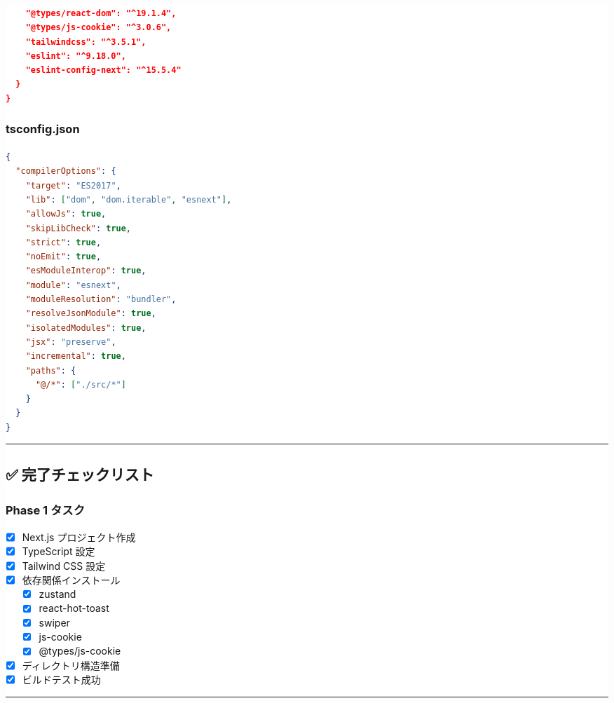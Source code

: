 ```json
    "@types/react-dom": "^19.1.4",
    "@types/js-cookie": "^3.0.6",
    "tailwindcss": "^3.5.1",
    "eslint": "^9.18.0",
    "eslint-config-next": "^15.5.4"
  }
}
```

### tsconfig.json

```json
{
  "compilerOptions": {
    "target": "ES2017",
    "lib": ["dom", "dom.iterable", "esnext"],
    "allowJs": true,
    "skipLibCheck": true,
    "strict": true,
    "noEmit": true,
    "esModuleInterop": true,
    "module": "esnext",
    "moduleResolution": "bundler",
    "resolveJsonModule": true,
    "isolatedModules": true,
    "jsx": "preserve",
    "incremental": true,
    "paths": {
      "@/*": ["./src/*"]
    }
  }
}
```

---

## ✅ 完了チェックリスト

### Phase 1 タスク

- [x] Next.js プロジェクト作成
- [x] TypeScript 設定
- [x] Tailwind CSS 設定
- [x] 依存関係インストール
  - [x] zustand
  - [x] react-hot-toast
  - [x] swiper
  - [x] js-cookie
  - [x] @types/js-cookie
- [x] ディレクトリ構造準備
- [x] ビルドテスト成功

---